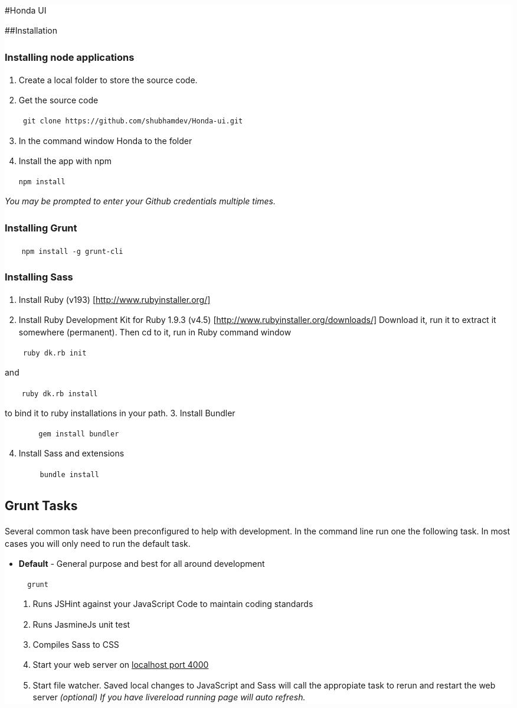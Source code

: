 #Honda UI

##Installation

### Installing node applications
1. Create a local folder to store the source code.
2. Get the source code

        git clone https://github.com/shubhamdev/Honda-ui.git
3. In the command window Honda to the folder
4.  Install the app with npm

        npm install
 *You may be prompted to enter your Github credentials multiple times.*

### Installing Grunt

        npm install -g grunt-cli

### Installing Sass

1. Install Ruby  (v193) [http://www.rubyinstaller.org/]
2. Install Ruby Development Kit for Ruby 1.9.3 (v4.5)
 [http://www.rubyinstaller.org/downloads/] Download it, run it to extract it somewhere (permanent).
 Then cd to it, run in Ruby command window

        ruby dk.rb init
 and

        ruby dk.rb install
 to bind it to ruby installations in your path.
3. Install Bundler

            gem install bundler
4. Install Sass and extensions

            bundle install

## Grunt Tasks
Several common task have been preconfigured to help with development. In the command line run one the following task.  In most cases you will only need to run the default task.

* **Default** - General purpose and best for all around development

        grunt
  1. Runs JSHint against your JavaScript Code to maintain coding standards

  2. Runs JasmineJs unit test

  3. Compiles Sass to CSS

  4. Start your  web server on [localhost port 4000](http:/localhost:4000)

  5. Start file watcher.  Saved local changes to JavaScript and Sass will call the appropiate task to rerun and restart the web server
*(optional) If you have livereload running page will auto refresh.*
